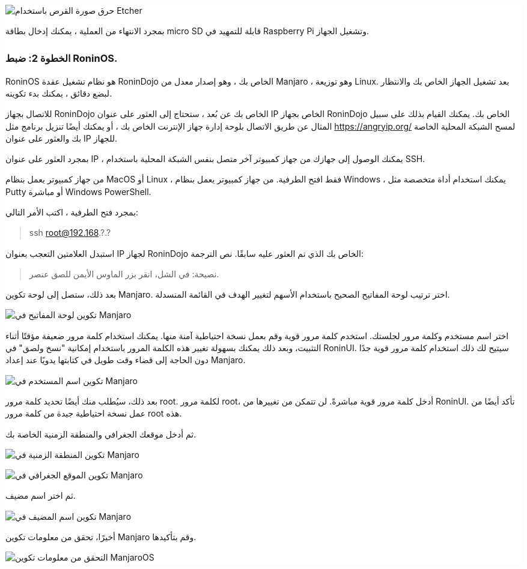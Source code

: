 ![حرق صورة القرص باستخدام Etcher](assets/3.png)

بمجرد الانتهاء من العملية ، يمكنك إدخال بطاقة micro SD قابلة للتمهيد في Raspberry Pi وتشغيل الجهاز.

### الخطوة 2: ضبط RoninOS.

RoninOS هو نظام تشغيل عقدة RoninDojo الخاص بك ، وهو إصدار معدل من Manjaro ، وهو توزيعة Linux. بعد تشغيل الجهاز الخاص بك والانتظار لبضع دقائق ، يمكنك بدء تكوينه.

للاتصال بجهاز RoninDojo الخاص بك عن بُعد ، ستحتاج إلى العثور على عنوان IP الخاص بجهاز RoninDojo الخاص بك. يمكنك القيام بذلك على سبيل المثال عن طريق الاتصال بلوحة إدارة جهاز الإنترنت الخاص بك ، أو يمكنك أيضًا تنزيل برنامج مثل https://angryip.org/ لمسح الشبكة المحلية الخاصة بك والعثور على عنوان IP للجهاز.

بمجرد العثور على عنوان IP ، يمكنك الوصول إلى جهازك من جهاز كمبيوتر آخر متصل بنفس الشبكة المحلية باستخدام SSH.

من جهاز كمبيوتر يعمل بنظام MacOS أو Linux ، فقط افتح الطرفية. من جهاز كمبيوتر يعمل بنظام Windows ، يمكنك استخدام أداة متخصصة مثل Putty أو مباشرة Windows PowerShell.

بمجرد فتح الطرفية ، اكتب الأمر التالي:

> ssh root@192.168.?.?

استبدل العلامتين التعجب بعنوان IP لجهاز RoninDojo الخاص بك الذي تم العثور عليه سابقًا.
نص الترجمة:
> نصيحة: في الشل، انقر بزر الماوس الأيمن للصق عنصر.

بعد ذلك، ستصل إلى لوحة تكوين Manjaro. اختر ترتيب لوحة المفاتيح الصحيح باستخدام الأسهم لتغيير الهدف في القائمة المنسدلة.

![تكوين لوحة المفاتيح في Manjaro](assets/4.png)

اختر اسم مستخدم وكلمة مرور لجلستك. استخدم كلمة مرور قوية وقم بعمل نسخة احتياطية آمنة منها. يمكنك استخدام كلمة مرور ضعيفة مؤقتًا أثناء التثبيت، وبعد ذلك يمكنك بسهولة تغيير هذه الكلمة المرور باستخدام إمكانية "نسخ ولصق" في RoninUI. سيتيح لك ذلك استخدام كلمة مرور قوية جدًا دون الحاجة إلى قضاء وقت طويل في كتابتها يدويًا عند إعداد Manjaro.

![تكوين اسم المستخدم في Manjaro](assets/5.png)

بعد ذلك، سيُطلب منك أيضًا تحديد كلمة مرور root. لكلمة مرور root، أدخل كلمة مرور قوية مباشرةً. لن تتمكن من تغييرها من RoninUI. تأكد أيضًا من عمل نسخة احتياطية جيدة من كلمة مرور root هذه.

ثم أدخل موقعك الجغرافي والمنطقة الزمنية الخاصة بك.

![تكوين المنطقة الزمنية في Manjaro](assets/6.png)

![تكوين الموقع الجغرافي في Manjaro](assets/7.png)

ثم اختر اسم مضيف.

![تكوين اسم المضيف في Manjaro](assets/8.png)

أخيرًا، تحقق من معلومات تكوين Manjaro وقم بتأكيدها.

![التحقق من معلومات تكوين ManjaroOS](assets/9.png)
